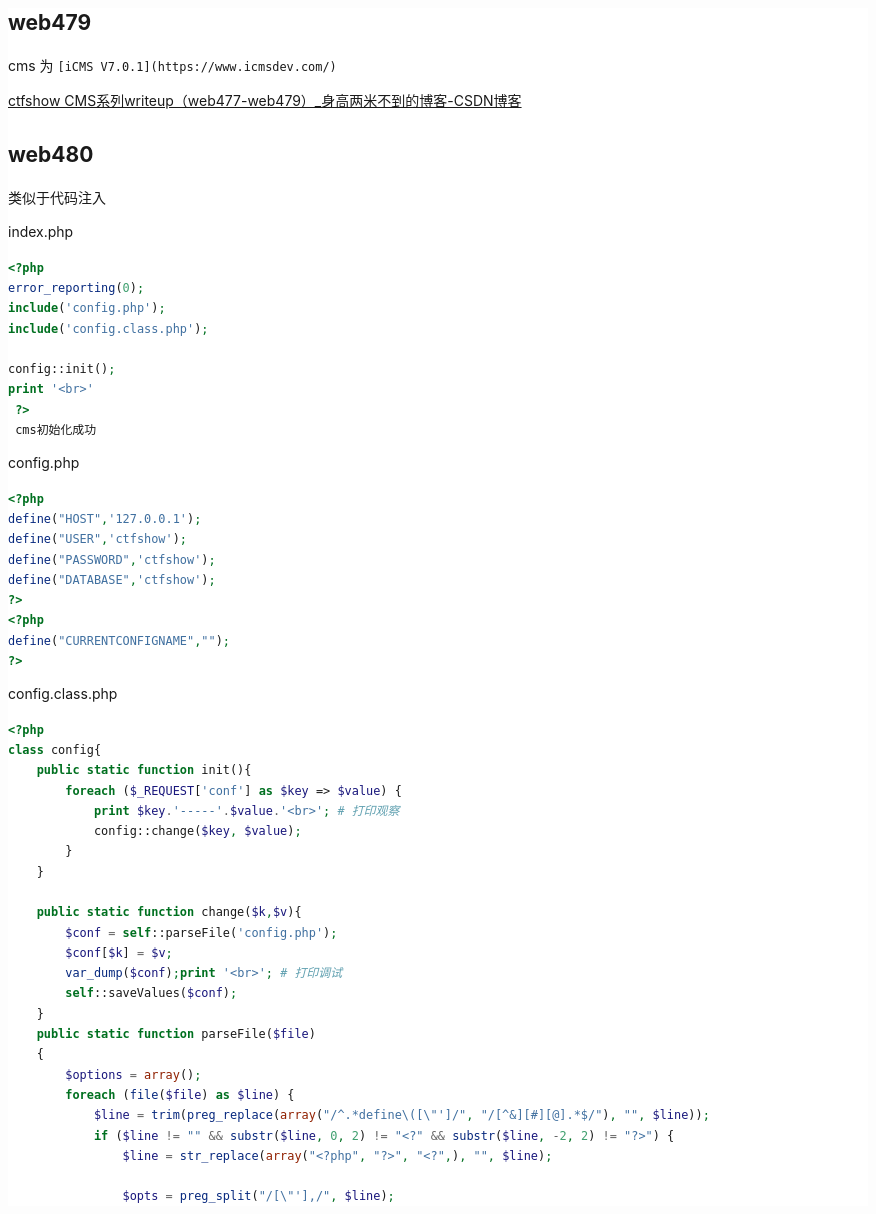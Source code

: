 ## web479

cms 为 `[iCMS V7.0.1](https://www.icmsdev.com/)`

[ctfshow CMS系列writeup（web477-web479）_身高两米不到的博客-CSDN博客](https://blog.csdn.net/m0_60988110/article/details/122601605)

## web480

类似于代码注入

index.php

```php
<?php
error_reporting(0);
include('config.php');
include('config.class.php');

config::init();
print '<br>'
 ?>
 cms初始化成功
```

config.php

```php
<?php
define("HOST",'127.0.0.1');
define("USER",'ctfshow');
define("PASSWORD",'ctfshow');
define("DATABASE",'ctfshow');
?>
<?php
define("CURRENTCONFIGNAME","");
?>
```

config.class.php

```php
<?php
class config{
	public static function init(){
		foreach ($_REQUEST['conf'] as $key => $value) {
		    print $key.'-----'.$value.'<br>'; # 打印观察
	     	config::change($key, $value);
		}
	}

	public static function change($k,$v){
		$conf = self::parseFile('config.php');
	    $conf[$k] = $v;
	    var_dump($conf);print '<br>'; # 打印调试
	    self::saveValues($conf);
	}
	public static function parseFile($file)
    {
        $options = array();
        foreach (file($file) as $line) {
            $line = trim(preg_replace(array("/^.*define\([\"']/", "/[^&][#][@].*$/"), "", $line));
            if ($line != "" && substr($line, 0, 2) != "<?" && substr($line, -2, 2) != "?>") {
                $line = str_replace(array("<?php", "?>", "<?",), "", $line);

                $opts = preg_split("/[\"'],/", $line);

```